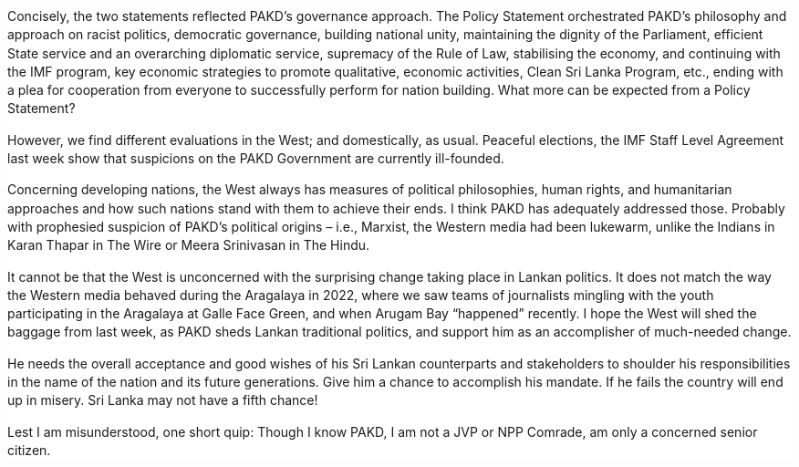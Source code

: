Concisely, the two statements reflected PAKD’s governance approach. The Policy Statement orchestrated PAKD’s philosophy and approach on racist politics, democratic governance, building national unity, maintaining the dignity of the Parliament, efficient State service and an overarching diplomatic service, supremacy of the Rule of Law, stabilising the economy, and continuing with the IMF program, key economic strategies to promote qualitative, economic activities, Clean Sri Lanka Program, etc., ending with a plea for cooperation from everyone to successfully perform for nation building. What more can be expected from a Policy Statement?

However, we find different evaluations in the West; and domestically, as usual. Peaceful elections, the IMF Staff Level Agreement last week show that suspicions on the PAKD Government are currently ill-founded.

Concerning developing nations, the West always has measures of political philosophies, human rights, and humanitarian approaches and how such nations stand with them to achieve their ends. I think PAKD has adequately addressed those. Probably with prophesied suspicion of PAKD’s political origins – i.e., Marxist, the Western media had been lukewarm, unlike the Indians in Karan Thapar in The Wire or Meera Srinivasan in The Hindu.

It cannot be that the West is unconcerned with the surprising change taking place in Lankan politics. It does not match the way the Western media behaved during the Aragalaya in 2022, where we saw teams of journalists mingling with the youth participating in the Aragalaya at Galle Face Green, and when Arugam Bay “happened” recently. I hope the West will shed the baggage from last week, as PAKD sheds Lankan traditional politics, and support him as an accomplisher of much-needed change.

He needs the overall acceptance and good wishes of his Sri Lankan counterparts and stakeholders to shoulder his responsibilities in the name of the nation and its future generations. Give him a chance to accomplish his mandate. If he fails the country will end up in misery. Sri Lanka may not have a fifth chance!

Lest I am misunderstood, one short quip: Though I know PAKD, I am not a JVP or NPP Comrade, am only a concerned senior citizen.

